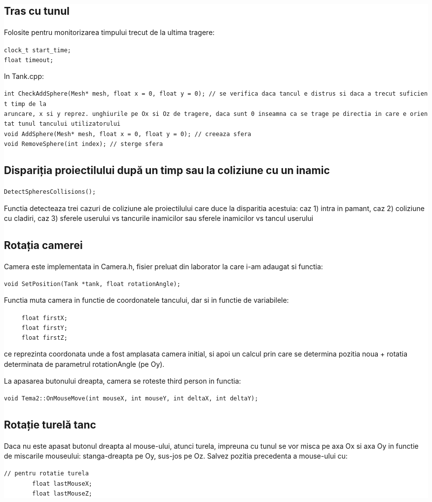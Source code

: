 ## Tras cu tunul
Folosite pentru monitorizarea timpului trecut de la ultima tragere:
```
clock_t start_time;
float timeout;
```
In Tank.cpp:
```
int CheckAddSphere(Mesh* mesh, float x = 0, float y = 0); // se verifica daca tancul e distrus si daca a trecut suficient timp de la 
aruncare, x si y reprez. unghiurile pe Ox si Oz de tragere, daca sunt 0 inseamna ca se trage pe directia in care e orientat tunul tancului utilizatorului
void AddSphere(Mesh* mesh, float x = 0, float y = 0); // creeaza sfera
void RemoveSphere(int index); // sterge sfera
```
## Dispariția proiectilului după un timp sau la coliziune cu un inamic
```
DetectSpheresCollisions();
```
Functia detecteaza trei cazuri de coliziune ale proiectilului care duce la disparitia acestuia: caz 1) intra in pamant, caz 2)
coliziune cu cladiri, caz 3) sferele userului vs tancurile inamicilor sau sferele inamicilor vs tancul userului

## Rotația camerei
Camera este implementata in Camera.h, fisier preluat din laborator la care i-am adaugat si functia:
```
void SetPosition(Tank *tank, float rotationAngle);
```
Functia muta camera in functie de coordonatele tancului, dar si in functie de variabilele:
```
	 float firstX;
     float firstY;
     float firstZ;
```
ce reprezinta coordonata unde a fost amplasata camera initial, si apoi un calcul prin care se determina pozitia noua + rotatia determinata 
de parametrul rotationAngle (pe Oy).

La apasarea butonului dreapta, camera se roteste third person in functia:
```
void Tema2::OnMouseMove(int mouseX, int mouseY, int deltaX, int deltaY);
```
	
## Rotație turelă tanc
Daca nu este apasat butonul dreapta al mouse-ului, atunci turela, impreuna cu tunul se vor misca pe axa Ox si axa Oy in functie de
miscarile mouseului: stanga-dreapta pe Oy, sus-jos pe Oz.
Salvez pozitia precedenta a mouse-ului cu:
```
// pentru rotatie turela
        float lastMouseX;
        float lastMouseZ;
```
